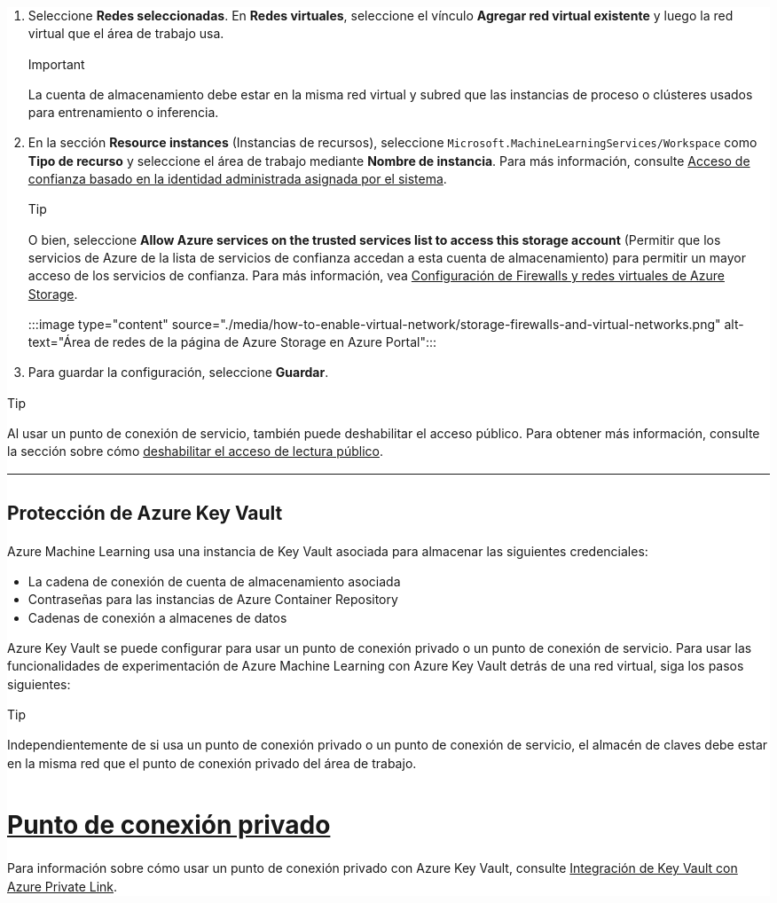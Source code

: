 1. Seleccione __Redes seleccionadas__. En __Redes virtuales__, seleccione el vínculo __Agregar red virtual existente__ y luego la red virtual que el área de trabajo usa.

    > [!IMPORTANT]
    > La cuenta de almacenamiento debe estar en la misma red virtual y subred que las instancias de proceso o clústeres usados para entrenamiento o inferencia.

1. En la sección __Resource instances__ (Instancias de recursos), seleccione `Microsoft.MachineLearningServices/Workspace` como __Tipo de recurso__ y seleccione el área de trabajo mediante __Nombre de instancia__. Para más información, consulte [Acceso de confianza basado en la identidad administrada asignada por el sistema](../storage/common/storage-network-security.md#trusted-access-based-on-system-assigned-managed-identity).

    > [!TIP]
    > O bien, seleccione __Allow Azure services on the trusted services list to access this storage account__ (Permitir que los servicios de Azure de la lista de servicios de confianza accedan a esta cuenta de almacenamiento) para permitir un mayor acceso de los servicios de confianza. Para más información, vea [Configuración de Firewalls y redes virtuales de Azure Storage](../storage/common/storage-network-security.md#trusted-microsoft-services).

    :::image type="content" source="./media/how-to-enable-virtual-network/storage-firewalls-and-virtual-networks.png" alt-text="Área de redes de la página de Azure Storage en Azure Portal":::

1. Para guardar la configuración, seleccione __Guardar__.

> [!TIP]
> Al usar un punto de conexión de servicio, también puede deshabilitar el acceso público. Para obtener más información, consulte la sección sobre cómo [deshabilitar el acceso de lectura público](../storage/blobs/anonymous-read-access-configure.md#allow-or-disallow-public-read-access-for-a-storage-account).

---

## <a name="secure-azure-key-vault"></a>Protección de Azure Key Vault

Azure Machine Learning usa una instancia de Key Vault asociada para almacenar las siguientes credenciales:
* La cadena de conexión de cuenta de almacenamiento asociada
* Contraseñas para las instancias de Azure Container Repository
* Cadenas de conexión a almacenes de datos

Azure Key Vault se puede configurar para usar un punto de conexión privado o un punto de conexión de servicio. Para usar las funcionalidades de experimentación de Azure Machine Learning con Azure Key Vault detrás de una red virtual, siga los pasos siguientes:

> [!TIP]
> Independientemente de si usa un punto de conexión privado o un punto de conexión de servicio, el almacén de claves debe estar en la misma red que el punto de conexión privado del área de trabajo.

# <a name="private-endpoint"></a>[Punto de conexión privado](#tab/pe)

Para información sobre cómo usar un punto de conexión privado con Azure Key Vault, consulte [Integración de Key Vault con Azure Private Link](../key-vault/general/private-link-service.md#establish-a-private-link-connection-to-key-vault-using-the-azure-portal).
